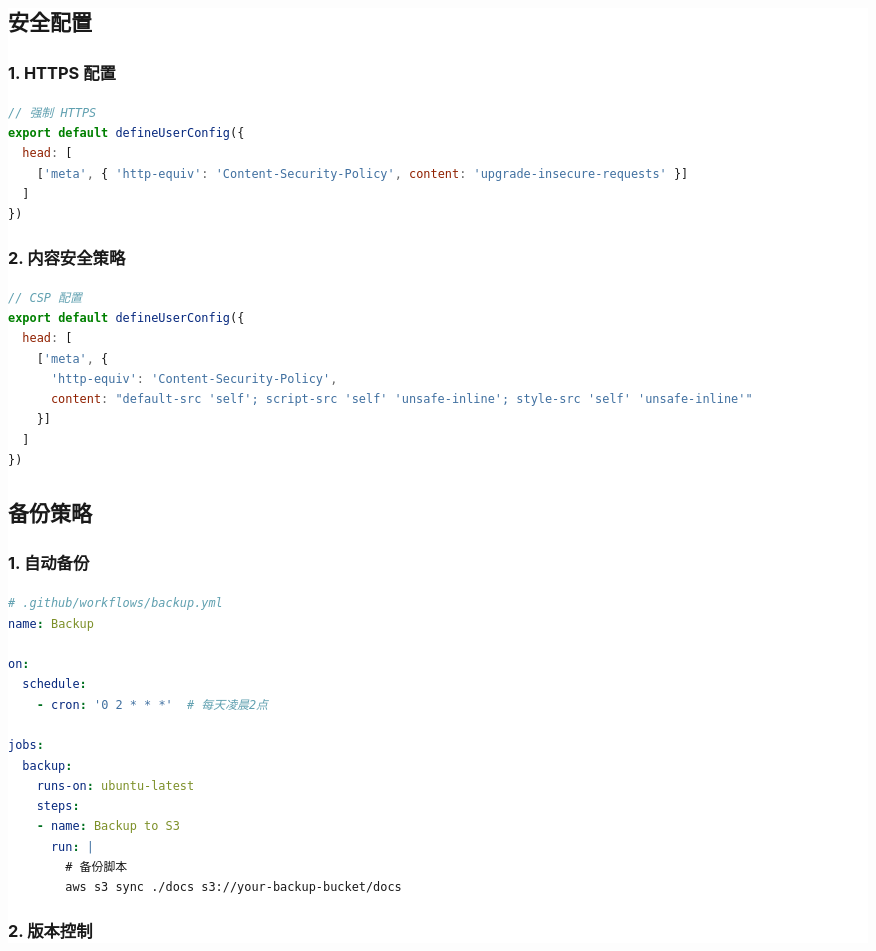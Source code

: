 ## 安全配置

### 1. HTTPS 配置

```javascript
// 强制 HTTPS
export default defineUserConfig({
  head: [
    ['meta', { 'http-equiv': 'Content-Security-Policy', content: 'upgrade-insecure-requests' }]
  ]
})
```

### 2. 内容安全策略

```javascript
// CSP 配置
export default defineUserConfig({
  head: [
    ['meta', {
      'http-equiv': 'Content-Security-Policy',
      content: "default-src 'self'; script-src 'self' 'unsafe-inline'; style-src 'self' 'unsafe-inline'"
    }]
  ]
})
```

## 备份策略

### 1. 自动备份

```yaml
# .github/workflows/backup.yml
name: Backup

on:
  schedule:
    - cron: '0 2 * * *'  # 每天凌晨2点

jobs:
  backup:
    runs-on: ubuntu-latest
    steps:
    - name: Backup to S3
      run: |
        # 备份脚本
        aws s3 sync ./docs s3://your-backup-bucket/docs
```

### 2. 版本控制
